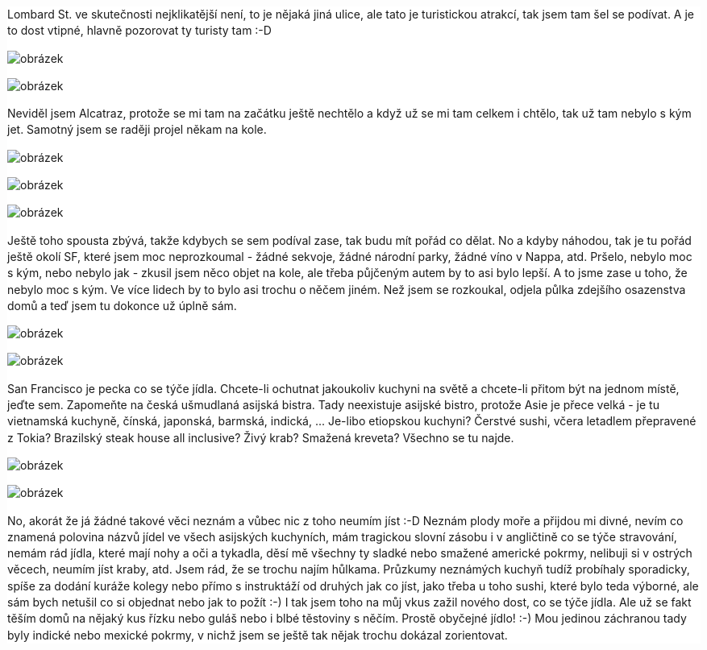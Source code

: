 Lombard St. ve skutečnosti nejklikatější není, to je nějaká jiná ulice,
ale tato je turistickou atrakcí, tak jsem tam šel se podívat. A je to
dost vtipné, hlavně pozorovat ty turisty tam :-D

![obrázek]({filename}/images/tumblr_inline_ngx897Lj5u1t36z1g.jpg)

![obrázek]({filename}/images/tumblr_inline_ngx8rhZfGu1t36z1g.jpg)

Neviděl jsem Alcatraz, protože se mi tam na začátku ještě nechtělo a
když už se mi tam celkem i chtělo, tak už tam nebylo s kým jet. Samotný
jsem se raději projel někam na kole.

![obrázek]({filename}/images/tumblr_inline_ngx85aFR551t36z1g.jpg)

![obrázek]({filename}/images/tumblr_inline_ngx7rnSHui1t36z1g.jpg)

![obrázek]({filename}/images/tumblr_inline_ngx7t8ebLz1t36z1g.jpg)

Ještě toho spousta zbývá, takže kdybych se sem podíval zase, tak budu
mít pořád co dělat. No a kdyby náhodou, tak je tu pořád ještě okolí SF,
které jsem moc neprozkoumal - žádné sekvoje, žádné národní parky, žádné
víno v Nappa, atd. Pršelo, nebylo moc s kým, nebo nebylo jak - zkusil
jsem něco objet na kole, ale třeba půjčeným autem by to asi bylo lepší.
A to jsme zase u toho, že nebylo moc s kým. Ve více lidech by to bylo
asi trochu o něčem jiném. Než jsem se rozkoukal, odjela půlka zdejšího
osazenstva domů a teď jsem tu dokonce už úplně sám.

![obrázek]({filename}/images/tumblr_inline_ngx7u0FeVa1t36z1g.jpg)

![obrázek]({filename}/images/tumblr_inline_ngx8ry2OdB1t36z1g.jpg)

San Francisco je pecka co se týče jídla. Chcete-li ochutnat jakoukoliv
kuchyni na světě a chcete-li přitom být na jednom místě, jeďte sem.
Zapomeňte na česká ušmudlaná asijská bistra. Tady neexistuje asijské
bistro, protože Asie je přece velká - je tu vietnamská kuchyně, čínská,
japonská, barmská, indická, ... Je-libo etiopskou kuchyni? Čerstvé
sushi, včera letadlem přepravené z Tokia? Brazilský steak house all
inclusive? Živý krab? Smažená kreveta? Všechno se tu najde.

![obrázek]({filename}/images/tumblr_inline_ngx83dBtyG1t36z1g.jpg)

![obrázek]({filename}/images/tumblr_inline_ngx7o5ocS51t36z1g.jpg)

No, akorát že já žádné takové věci neznám a vůbec nic z toho neumím jíst
:-D Neznám plody moře a přijdou mi divné, nevím co znamená polovina
názvů jídel ve všech asijských kuchyních, mám tragickou slovní zásobu i
v angličtině co se týče stravování, nemám rád jídla, které mají nohy a
oči a tykadla, děsí mě všechny ty sladké nebo smažené americké pokrmy,
nelibuji si v ostrých věcech, neumím jíst kraby, atd. Jsem rád, že se
trochu najím hůlkama. Průzkumy neznámých kuchyň tudíž probíhaly
sporadicky, spíše za dodání kuráže kolegy nebo přímo s instruktáží od
druhých jak co jíst, jako třeba u toho sushi, které bylo teda výborné,
ale sám bych netušil co si objednat nebo jak to požít :-) I tak jsem
toho na můj vkus zažil nového dost, co se týče jídla. Ale už se fakt
těším domů na nějaký kus řízku nebo guláš nebo i blbé těstoviny s něčím.
Prostě obyčejné jídlo! :-) Mou jedinou záchranou tady byly indické nebo
mexické pokrmy, v nichž jsem se ještě tak nějak trochu dokázal
zorientovat.

